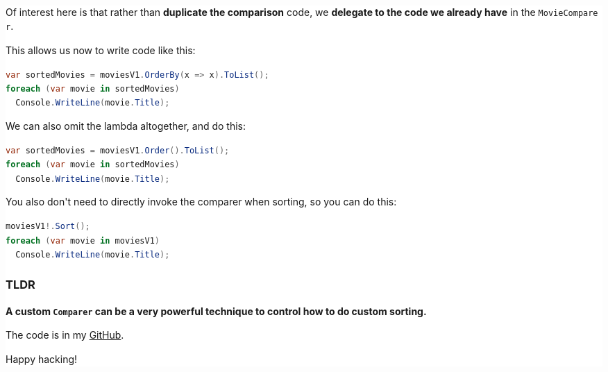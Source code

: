 Of interest here is that rather than **duplicate the comparison** code, we **delegate to the code we already have** in the `MovieComparer`.

This allows us now to write code like this:

```c#
var sortedMovies = moviesV1.OrderBy(x => x).ToList();
foreach (var movie in sortedMovies)
  Console.WriteLine(movie.Title);
```

We can also omit the lambda altogether, and do this:

```c#
var sortedMovies = moviesV1.Order().ToList();
foreach (var movie in sortedMovies)
  Console.WriteLine(movie.Title);
```

You also don't need to directly invoke the comparer when sorting, so you can do this:

```c#
moviesV1!.Sort();
foreach (var movie in moviesV1)
  Console.WriteLine(movie.Title);
```

### TLDR

**A custom `Comparer` can be a very powerful technique to control how to do custom sorting.**

The code is in my [GitHub](https://github.com/conradakunga/BlogCode/tree/master/2025-10-19%20-%20CustomMovieSorter).

Happy hacking!
